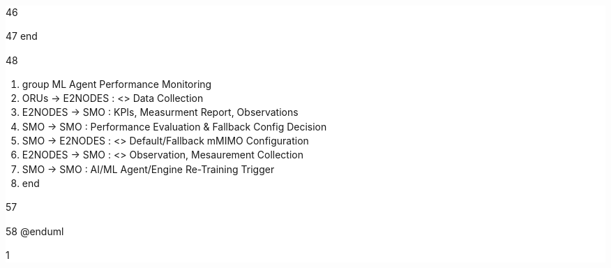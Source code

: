 46

47 end

48

1. group ML Agent Performance Monitoring
2. ORUs -> E2NODES : <<FH>> Data Collection
3. E2NODES -> SMO : KPIs, Measurment Report, Observations
4. SMO -> SMO : Performance Evaluation & Fallback Config Decision
5. SMO -> E2NODES : <<O1>> Default/Fallback mMIMO Configuration
6. E2NODES -> SMO : <<O1>> Observation, Mesaurement Collection
7. SMO -> SMO : AI/ML Agent/Engine Re-Training Trigger
8. end

57

58 @enduml

1
